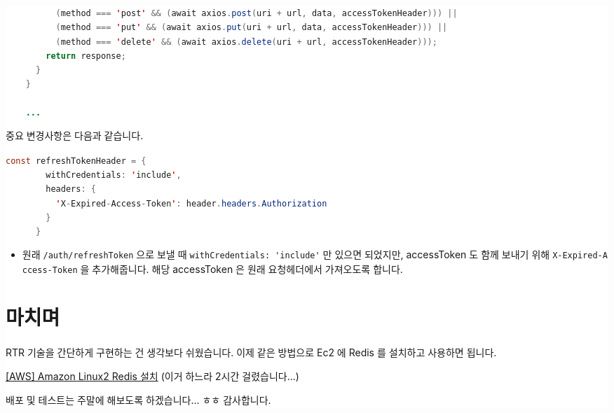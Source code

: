 ```java
          (method === 'post' && (await axios.post(uri + url, data, accessTokenHeader))) ||
          (method === 'put' && (await axios.put(uri + url, data, accessTokenHeader))) ||
          (method === 'delete' && (await axios.delete(uri + url, accessTokenHeader)));
        return response;
      }
    }
    
    ...
```

중요 변경사항은 다음과 같습니다.

```java
const refreshTokenHeader = {
        withCredentials: 'include',
        headers: {
          'X-Expired-Access-Token': header.headers.Authorization
        }
      }
```

- 원래 `/auth/refreshToken` 으로 보낼 때 `withCredentials: 'include'` 만 있으면 되었지만, accessToken 도 함께 보내기 위해 `X-Expired-Access-Token` 을 추가해줍니다. 해당 accessToken 은 원래 요청헤더에서 가져오도록 합니다.



# 마치며

RTR 기술을 간단하게 구현하는 건 생각보다 쉬웠습니다. 이제 같은 방법으로 Ec2 에 Redis 를 설치하고 사용하면 됩니다.

[[AWS] Amazon Linux2 Redis 설치](https://small-stap.tistory.com/109?category=989595) (이거 하느라 2시간 걸렸습니다...)

배포 및 테스트는 주말에 해보도록 하겠습니다... ㅎㅎ 감사합니다.

